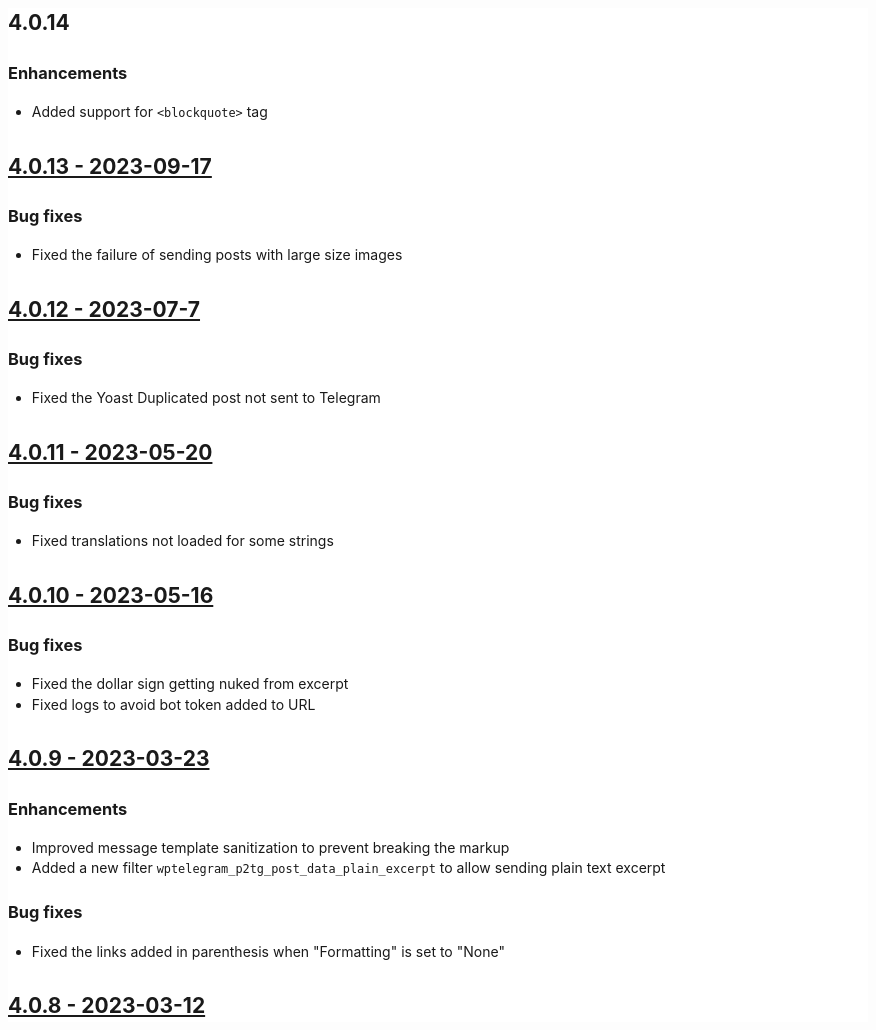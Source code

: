 ## 4.0.14

### Enhancements

- Added support for `<blockquote>` tag

## [4.0.13 - 2023-09-17](https://github.com/wpsocio/wptelegram/releases/tag/v4.0.13)

### Bug fixes

- Fixed the failure of sending posts with large size images

## [4.0.12 - 2023-07-7](https://github.com/wpsocio/wptelegram/releases/tag/v4.0.12)

### Bug fixes

- Fixed the Yoast Duplicated post not sent to Telegram

## [4.0.11 - 2023-05-20](https://github.com/wpsocio/wptelegram/releases/tag/v4.0.11)

### Bug fixes

- Fixed translations not loaded for some strings

## [4.0.10 - 2023-05-16](https://github.com/wpsocio/wptelegram/releases/tag/v4.0.10)

### Bug fixes

- Fixed the dollar sign getting nuked from excerpt
- Fixed logs to avoid bot token added to URL

## [4.0.9 - 2023-03-23](https://github.com/wpsocio/wptelegram/releases/tag/v4.0.9)

### Enhancements

- Improved message template sanitization to prevent breaking the markup
- Added a new filter `wptelegram_p2tg_post_data_plain_excerpt` to allow sending plain text excerpt

### Bug fixes

- Fixed the links added in parenthesis when "Formatting" is set to "None"

## [4.0.8 - 2023-03-12](https://github.com/wpsocio/wptelegram/releases/tag/v4.0.8)

